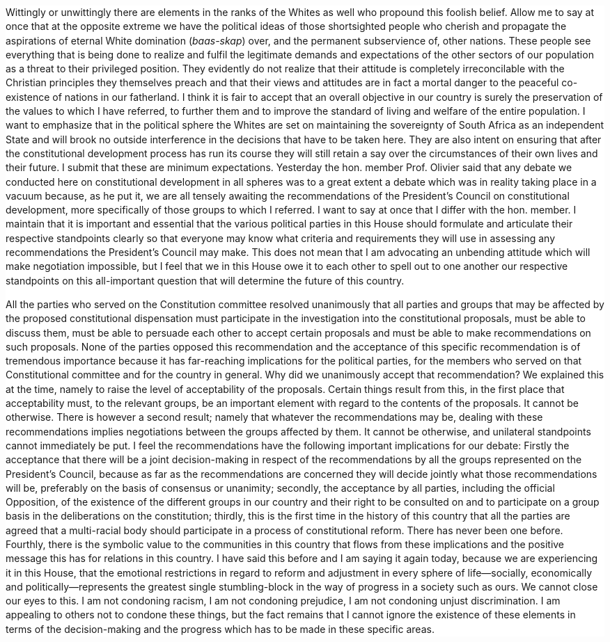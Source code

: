 <p>Wittingly or unwittingly there are elements in the ranks of the Whites as well who propound this foolish belief. Allow me to say at once that at the opposite extreme we have the political ideas of those shortsighted people who cherish and propagate the aspirations of eternal White domination (<i>baas-skap</i>) over, and the permanent subservience of, other nations. These people see everything that is being done to realize and fulfil the legitimate demands and expectations of the other sectors of our population as a threat to their privileged position. They evidently do not realize that their attitude is completely irreconcilable with the Christian principles they themselves preach and that their views and attitudes are in fact a mortal danger to the peaceful co-existence of nations in our fatherland. I think it is fair to accept that an overall objective in our country is surely the preservation of the values to which I have referred, to further them and to improve the standard of living and welfare of the entire population. I want to emphasize that in the political sphere the Whites are set on maintaining the sovereignty of South Africa as an independent State and will brook no outside interference in the decisions that have to be taken here. They are also intent on ensuring that after the constitutional development process has run its course they will still retain a say over the circumstances of their own lives and their future. I submit that these are minimum expectations. Yesterday the hon. member Prof. Olivier said that any debate we conducted here on constitutional development in all spheres was to a great extent a debate which was in reality taking place in a vacuum because, as he put it, we are all tensely awaiting the recommendations of the President&#x2019;s Council on constitutional development, more specifically of those groups to which I referred. I want to say at once that I differ with the hon. member. I maintain that it is important and essential that the various political parties in this House should formulate and articulate their respective standpoints clearly so that everyone may know what criteria and requirements they will use in assessing any recommendations the President&#x2019;s Council may make. This does not mean that I am advocating an unbending attitude <span class="col_5427-5428" refersTo="page_1048"/>which will make negotiation impossible, but I feel that we in this House owe it to each other to spell out to one another our respective standpoints on this all-important question that will determine the future of this country.</p>

<p>All the parties who served on the Constitution committee resolved unanimously that all parties and groups that may be affected by the proposed constitutional dispensation must participate in the investigation into the constitutional proposals, must be able to discuss them, must be able to persuade each other to accept certain proposals and must be able to make recommendations on such proposals. None of the parties opposed this recommendation and the acceptance of this specific recommendation is of tremendous importance because it has far-reaching implications for the political parties, for the members who served on that Constitutional committee and for the country in general. Why did we unanimously accept that recommendation? We explained this at the time, namely to raise the level of acceptability of the proposals. Certain things result from this, in the first place that acceptability must, to the relevant groups, be an important element with regard to the contents of the proposals. It cannot be otherwise. There is however a second result; namely that whatever the recommendations may be, dealing with these recommendations implies negotiations between the groups affected by them. It cannot be otherwise, and unilateral standpoints cannot immediately be put. I feel the recommendations have the following important implications for our debate: Firstly the acceptance that there will be a joint decision-making in respect of the recommendations by all the groups represented on the President&#x2019;s Council, because as far as the recommendations are concerned they will decide jointly what those recommendations will be, preferably on the basis of consensus or unanimity; secondly, the acceptance by all parties, including the official Opposition, of the existence of the different groups in our country and their right to be consulted on and to participate on a group basis in the deliberations on the constitution; thirdly, this is the first time in the history of this country that all the parties are agreed that a multi-racial body should participate in a process of constitutional reform. There has never been one before. Fourthly, there is the symbolic value to the communities in this country that flows from these implications and the positive message this has for relations in this country. I have said this before and I am saying it again today, because we are experiencing it in this House, that the emotional restrictions in regard to reform and adjustment in every sphere of life&#x2014;socially, economically and politically&#x2014;represents the greatest single stumbling-block in the way of progress in a society such as ours. We cannot close our eyes to this. I am not condoning racism, I am not condoning prejudice, I am not condoning unjust discrimination. I am appealing to others not to condone these things, but the fact remains that I cannot ignore the existence of these elements in terms of the decision-making and the progress which has to be made in these specific areas.</p>
